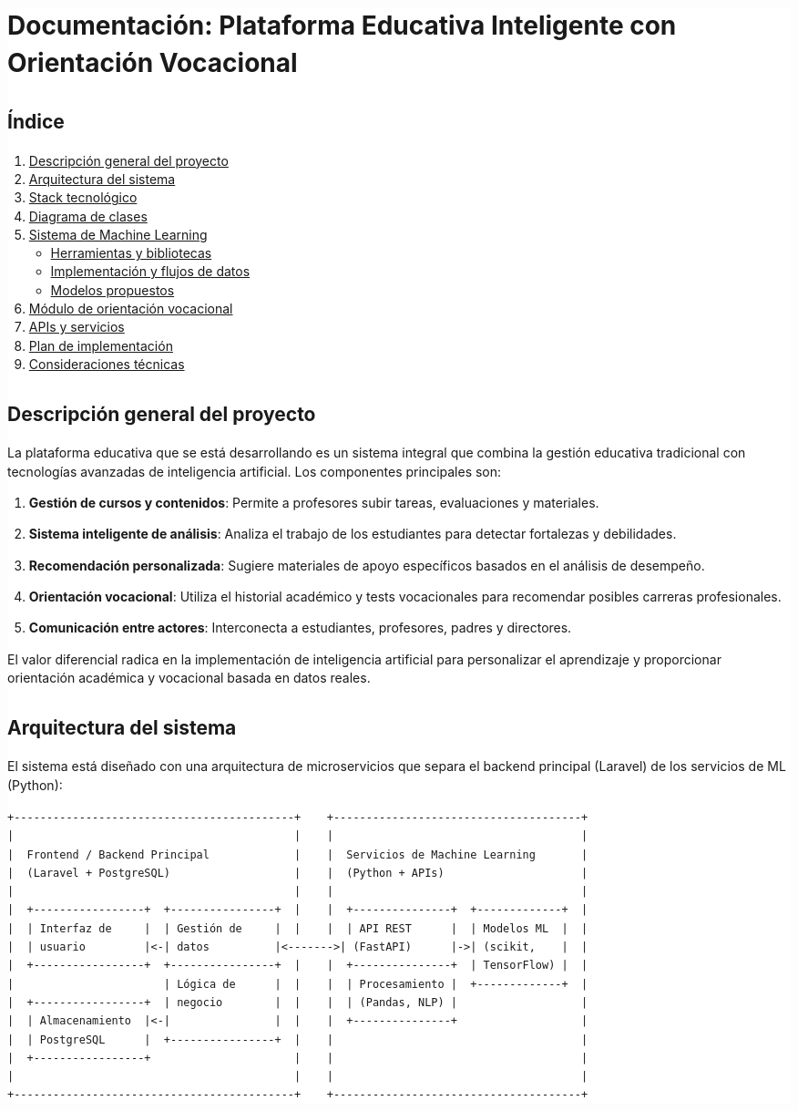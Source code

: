 # Documentación: Plataforma Educativa Inteligente con Orientación Vocacional

## Índice
1. [Descripción general del proyecto](#descripción-general-del-proyecto)
2. [Arquitectura del sistema](#arquitectura-del-sistema)
3. [Stack tecnológico](#stack-tecnológico)
4. [Diagrama de clases](#diagrama-de-clases)
5. [Sistema de Machine Learning](#sistema-de-machine-learning)
   - [Herramientas y bibliotecas](#herramientas-y-bibliotecas-ml)
   - [Implementación y flujos de datos](#implementación-y-flujos-de-datos)
   - [Modelos propuestos](#modelos-propuestos)
6. [Módulo de orientación vocacional](#módulo-de-orientación-vocacional)
7. [APIs y servicios](#apis-y-servicios)
8. [Plan de implementación](#plan-de-implementación)
9. [Consideraciones técnicas](#consideraciones-técnicas)

## Descripción general del proyecto

La plataforma educativa que se está desarrollando es un sistema integral que combina la gestión educativa tradicional con tecnologías avanzadas de inteligencia artificial. Los componentes principales son:

1. **Gestión de cursos y contenidos**: Permite a profesores subir tareas, evaluaciones y materiales.

2. **Sistema inteligente de análisis**: Analiza el trabajo de los estudiantes para detectar fortalezas y debilidades.

3. **Recomendación personalizada**: Sugiere materiales de apoyo específicos basados en el análisis de desempeño.

4. **Orientación vocacional**: Utiliza el historial académico y tests vocacionales para recomendar posibles carreras profesionales.

5. **Comunicación entre actores**: Interconecta a estudiantes, profesores, padres y directores.

El valor diferencial radica en la implementación de inteligencia artificial para personalizar el aprendizaje y proporcionar orientación académica y vocacional basada en datos reales.

## Arquitectura del sistema

El sistema está diseñado con una arquitectura de microservicios que separa el backend principal (Laravel) de los servicios de ML (Python):

```
+-------------------------------------------+    +--------------------------------------+
|                                           |    |                                      |
|  Frontend / Backend Principal             |    |  Servicios de Machine Learning       |
|  (Laravel + PostgreSQL)                   |    |  (Python + APIs)                     |
|                                           |    |                                      |
|  +-----------------+  +----------------+  |    |  +---------------+  +-------------+  |
|  | Interfaz de     |  | Gestión de     |  |    |  | API REST      |  | Modelos ML  |  |
|  | usuario         |<-| datos          |<------->| (FastAPI)      |->| (scikit,    |  |
|  +-----------------+  +----------------+  |    |  +---------------+  | TensorFlow) |  |
|                       | Lógica de      |  |    |  | Procesamiento |  +-------------+  |
|  +-----------------+  | negocio        |  |    |  | (Pandas, NLP) |                   |
|  | Almacenamiento  |<-|                |  |    |  +---------------+                   |
|  | PostgreSQL      |  +----------------+  |    |                                      |
|  +-----------------+                      |    |                                      |
|                                           |    |                                      |
+-------------------------------------------+    +--------------------------------------+
```
